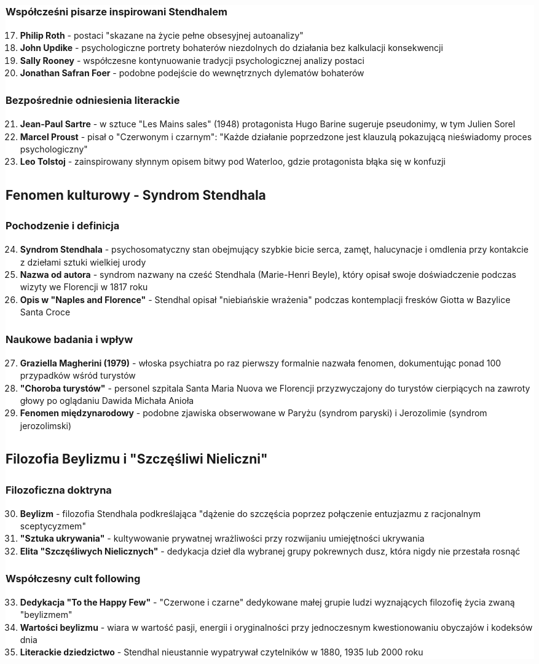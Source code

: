 ### Współcześni pisarze inspirowani Stendhalem
17. **Philip Roth** - postaci "skazane na życie pełne obsesyjnej autoanalizy"
18. **John Updike** - psychologiczne portrety bohaterów niezdolnych do działania bez kalkulacji konsekwencji
19. **Sally Rooney** - współczesne kontynuowanie tradycji psychologicznej analizy postaci
20. **Jonathan Safran Foer** - podobne podejście do wewnętrznych dylematów bohaterów

### Bezpośrednie odniesienia literackie
21. **Jean-Paul Sartre** - w sztuce "Les Mains sales" (1948) protagonista Hugo Barine sugeruje pseudonimy, w tym Julien Sorel
22. **Marcel Proust** - pisał o "Czerwonym i czarnym": "Każde działanie poprzedzone jest klauzulą pokazującą nieświadomy proces psychologiczny"
23. **Leo Tolstoj** - zainspirowany słynnym opisem bitwy pod Waterloo, gdzie protagonista błąka się w konfuzji

## Fenomen kulturowy - Syndrom Stendhala

### Pochodzenie i definicja
24. **Syndrom Stendhala** - psychosomatyczny stan obejmujący szybkie bicie serca, zamęt, halucynacje i omdlenia przy kontakcie z dziełami sztuki wielkiej urody
25. **Nazwa od autora** - syndrom nazwany na cześć Stendhala (Marie-Henri Beyle), który opisał swoje doświadczenie podczas wizyty we Florencji w 1817 roku
26. **Opis w "Naples and Florence"** - Stendhal opisał "niebiańskie wrażenia" podczas kontemplacji fresków Giotta w Bazylice Santa Croce

### Naukowe badania i wpływ
27. **Graziella Magherini (1979)** - włoska psychiatra po raz pierwszy formalnie nazwała fenomen, dokumentując ponad 100 przypadków wśród turystów
28. **"Choroba turystów"** - personel szpitala Santa Maria Nuova we Florencji przyzwyczajony do turystów cierpiących na zawroty głowy po oglądaniu Dawida Michała Anioła
29. **Fenomen międzynarodowy** - podobne zjawiska obserwowane w Paryżu (syndrom paryski) i Jerozolimie (syndrom jerozolimski)

## Filozofia Beylizmu i "Szczęśliwi Nieliczni"

### Filozoficzna doktryna
30. **Beylizm** - filozofia Stendhala podkreślająca "dążenie do szczęścia poprzez połączenie entuzjazmu z racjonalnym sceptycyzmem"
31. **"Sztuka ukrywania"** - kultywowanie prywatnej wrażliwości przy rozwijaniu umiejętności ukrywania
32. **Elita "Szczęśliwych Nielicznych"** - dedykacja dzieł dla wybranej grupy pokrewnych dusz, która nigdy nie przestała rosnąć

### Współczesny cult following
33. **Dedykacja "To the Happy Few"** - "Czerwone i czarne" dedykowane małej grupie ludzi wyznających filozofię życia zwaną "beylizmem"
34. **Wartości beylizmu** - wiara w wartość pasji, energii i oryginalności przy jednoczesnym kwestionowaniu obyczajów i kodeksów dnia
35. **Literackie dziedzictwo** - Stendhal nieustannie wypatrywał czytelników w 1880, 1935 lub 2000 roku
